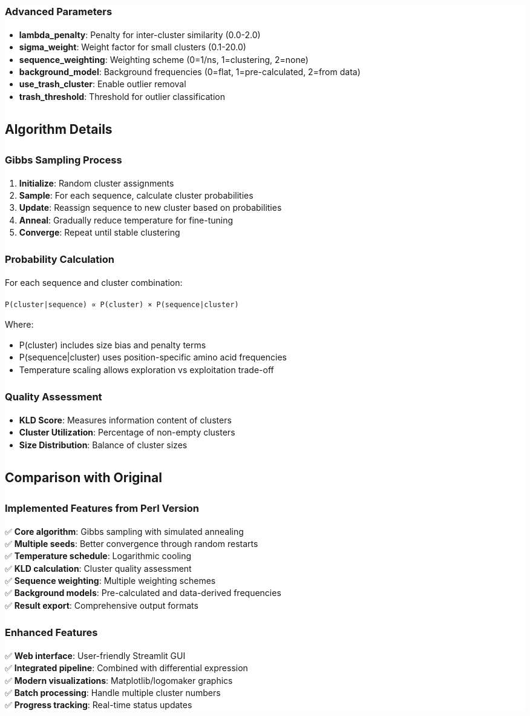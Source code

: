 ### Advanced Parameters
- **lambda_penalty**: Penalty for inter-cluster similarity (0.0-2.0)
- **sigma_weight**: Weight factor for small clusters (0.1-20.0)
- **sequence_weighting**: Weighting scheme (0=1/ns, 1=clustering, 2=none)
- **background_model**: Background frequencies (0=flat, 1=pre-calculated, 2=from data)
- **use_trash_cluster**: Enable outlier removal
- **trash_threshold**: Threshold for outlier classification

## Algorithm Details

### Gibbs Sampling Process
1. **Initialize**: Random cluster assignments
2. **Sample**: For each sequence, calculate cluster probabilities
3. **Update**: Reassign sequence to new cluster based on probabilities
4. **Anneal**: Gradually reduce temperature for fine-tuning
5. **Converge**: Repeat until stable clustering

### Probability Calculation
For each sequence and cluster combination:
```
P(cluster|sequence) ∝ P(cluster) × P(sequence|cluster)
```

Where:
- P(cluster) includes size bias and penalty terms
- P(sequence|cluster) uses position-specific amino acid frequencies
- Temperature scaling allows exploration vs exploitation trade-off

### Quality Assessment
- **KLD Score**: Measures information content of clusters
- **Cluster Utilization**: Percentage of non-empty clusters
- **Size Distribution**: Balance of cluster sizes

## Comparison with Original

### Implemented Features from Perl Version
✅ **Core algorithm**: Gibbs sampling with simulated annealing  
✅ **Multiple seeds**: Better convergence through random restarts  
✅ **Temperature schedule**: Logarithmic cooling  
✅ **KLD calculation**: Cluster quality assessment  
✅ **Sequence weighting**: Multiple weighting schemes  
✅ **Background models**: Pre-calculated and data-derived frequencies  
✅ **Result export**: Comprehensive output formats  

### Enhanced Features
✅ **Web interface**: User-friendly Streamlit GUI  
✅ **Integrated pipeline**: Combined with differential expression  
✅ **Modern visualizations**: Matplotlib/logomaker graphics  
✅ **Batch processing**: Handle multiple cluster numbers  
✅ **Progress tracking**: Real-time status updates  
